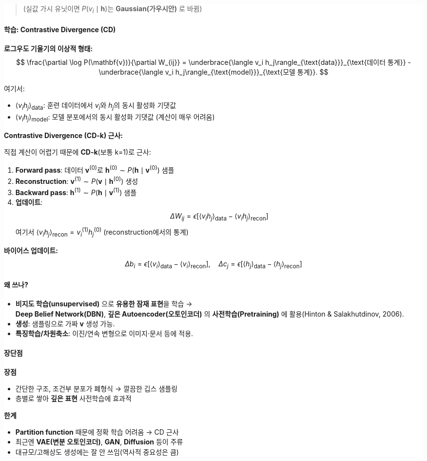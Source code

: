 > (실값 가시 유닛이면 $P(v_i\mid\mathbf{h})$는 **Gaussian(가우시안)** 로 바뀜)

#### 학습: Contrastive Divergence (CD)

**로그우도 기울기의 이상적 형태:**
$$
\frac{\partial \log P(\mathbf{v})}{\partial W_{ij}}
= \underbrace{\langle v_i h_j\rangle_{\text{data}}}_{\text{데이터 통계}}
-\underbrace{\langle v_i h_j\rangle_{\text{model}}}_{\text{모델 통계}}.
$$

여기서:
- $\langle v_i h_j\rangle_{\text{data}}$: 훈련 데이터에서 $v_i$와 $h_j$의 동시 활성화 기댓값
- $\langle v_i h_j\rangle_{\text{model}}$: 모델 분포에서의 동시 활성화 기댓값 (계산이 매우 어려움)

**Contrastive Divergence (CD-k) 근사:**

직접 계산이 어렵기 때문에 **CD-k**(보통 k=1)로 근사:

1. **Forward pass**: 데이터 $\mathbf{v}^{(0)}$로 $\mathbf{h}^{(0)}\sim P(\mathbf{h}\mid \mathbf{v}^{(0)})$ 샘플
2. **Reconstruction**: $\mathbf{v}^{(1)}\sim P(\mathbf{v}\mid \mathbf{h}^{(0)})$ 생성
3. **Backward pass**: $\mathbf{h}^{(1)}\sim P(\mathbf{h}\mid \mathbf{v}^{(1)})$ 샘플
4. **업데이트**:
   $$
   \Delta W_{ij} = \epsilon \left[ \langle v_i h_j\rangle_{\text{data}} - \langle v_i h_j\rangle_{\text{recon}} \right]
   $$
   여기서 $\langle v_i h_j\rangle_{\text{recon}} = v_i^{(1)} h_j^{(0)}$ (reconstruction에서의 통계)

**바이어스 업데이트:**
$$
\Delta b_i = \epsilon \left[ \langle v_i\rangle_{\text{data}} - \langle v_i\rangle_{\text{recon}} \right], \quad
\Delta c_j = \epsilon \left[ \langle h_j\rangle_{\text{data}} - \langle h_j\rangle_{\text{recon}} \right]
$$

#### 왜 쓰나?

- **비지도 학습(unsupervised)** 으로 **유용한 잠재 표현**을 학습 →  
  **Deep Belief Network(DBN)**, **깊은 Autoencoder(오토인코더)** 의 **사전학습(Pretraining)** 에 활용(Hinton & Salakhutdinov, 2006).
- **생성**: 샘플링으로 가짜 $\mathbf{v}$ 생성 가능.
- **특징학습/차원축소**: 이진/연속 변형으로 이미지·문서 등에 적용.

#### 장단점

**장점**

- 간단한 구조, 조건부 분포가 폐형식 → 깔끔한 깁스 샘플링
- 층별로 쌓아 **깊은 표현** 사전학습에 효과적

**한계**

- **Partition function** 때문에 정확 학습 어려움 → CD 근사
- 최근엔 **VAE(변분 오토인코더)**, **GAN**, **Diffusion** 등이 주류
- 대규모/고해상도 생성에는 잘 안 쓰임(역사적 중요성은 큼)
